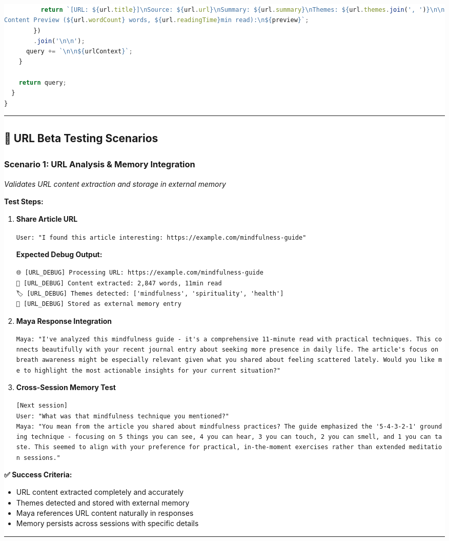 ```typescript
          return `[URL: ${url.title}]\nSource: ${url.url}\nSummary: ${url.summary}\nThemes: ${url.themes.join(', ')}\n\nContent Preview (${url.wordCount} words, ${url.readingTime}min read):\n${preview}`;
        })
        .join('\n\n');
      query += `\n\n${urlContext}`;
    }
    
    return query;
  }
}
```

---

## 🧪 **URL Beta Testing Scenarios**

### **Scenario 1: URL Analysis & Memory Integration**
*Validates URL content extraction and storage in external memory*

**Test Steps:**
1. **Share Article URL**
   ```
   User: "I found this article interesting: https://example.com/mindfulness-guide"
   ```
   
   **Expected Debug Output:**
   ```
   🌐 [URL_DEBUG] Processing URL: https://example.com/mindfulness-guide
   📄 [URL_DEBUG] Content extracted: 2,847 words, 11min read
   🏷️ [URL_DEBUG] Themes detected: ['mindfulness', 'spirituality', 'health']
   💾 [URL_DEBUG] Stored as external memory entry
   ```

2. **Maya Response Integration**
   ```
   Maya: "I've analyzed this mindfulness guide - it's a comprehensive 11-minute read with practical techniques. This connects beautifully with your recent journal entry about seeking more presence in daily life. The article's focus on breath awareness might be especially relevant given what you shared about feeling scattered lately. Would you like me to highlight the most actionable insights for your current situation?"
   ```

3. **Cross-Session Memory Test**
   ```
   [Next session]
   User: "What was that mindfulness technique you mentioned?"
   Maya: "You mean from the article you shared about mindfulness practices? The guide emphasized the '5-4-3-2-1' grounding technique - focusing on 5 things you can see, 4 you can hear, 3 you can touch, 2 you can smell, and 1 you can taste. This seemed to align with your preference for practical, in-the-moment exercises rather than extended meditation sessions."
   ```

**✅ Success Criteria:**
- URL content extracted completely and accurately
- Themes detected and stored with external memory
- Maya references URL content naturally in responses
- Memory persists across sessions with specific details

---